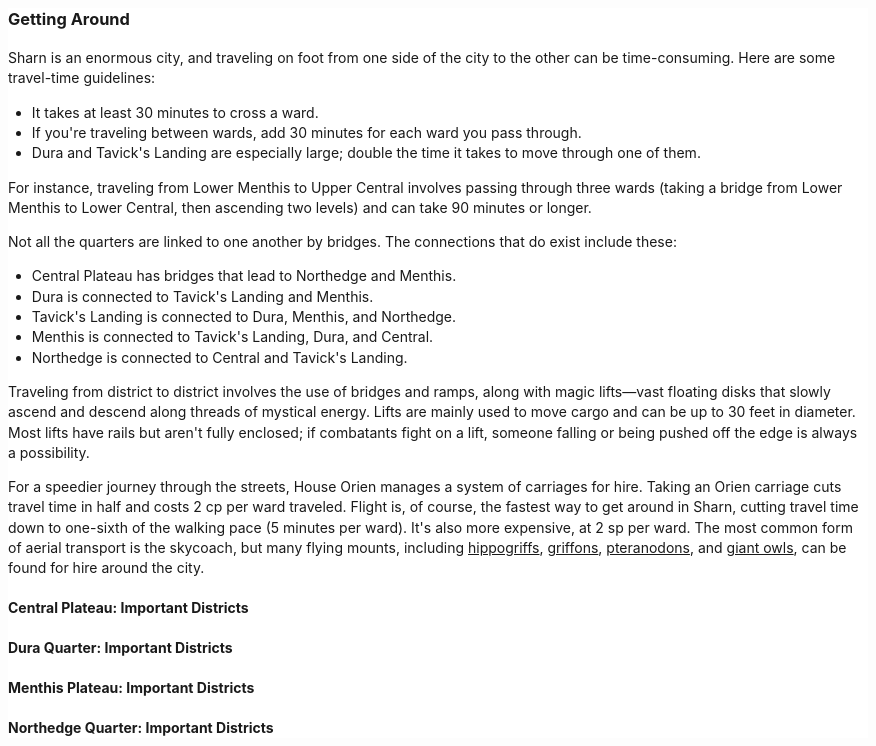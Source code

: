### Getting Around

Sharn is an enormous city, and traveling on foot from one side of the city to the other can be time-consuming. Here are some travel-time guidelines:

- It takes at least 30 minutes to cross a ward.  
- If you're traveling between wards, add 30 minutes for each ward you pass through.  
- Dura and Tavick's Landing are especially large; double the time it takes to move through one of them.  

For instance, traveling from Lower Menthis to Upper Central involves passing through three wards (taking a bridge from Lower Menthis to Lower Central, then ascending two levels) and can take 90 minutes or longer.

Not all the quarters are linked to one another by bridges. The connections that do exist include these:

- Central Plateau has bridges that lead to Northedge and Menthis.  
- Dura is connected to Tavick's Landing and Menthis.  
- Tavick's Landing is connected to Dura, Menthis, and Northedge.  
- Menthis is connected to Tavick's Landing, Dura, and Central.  
- Northedge is connected to Central and Tavick's Landing.  

Traveling from district to district involves the use of bridges and ramps, along with magic lifts—vast floating disks that slowly ascend and descend along threads of mystical energy. Lifts are mainly used to move cargo and can be up to 30 feet in diameter. Most lifts have rails but aren't fully enclosed; if combatants fight on a lift, someone falling or being pushed off the edge is always a possibility.

For a speedier journey through the streets, House Orien manages a system of carriages for hire. Taking an Orien carriage cuts travel time in half and costs 2 cp per ward traveled. Flight is, of course, the fastest way to get around in Sharn, cutting travel time down to one-sixth of the walking pace (5 minutes per ward). It's also more expensive, at 2 sp per ward. The most common form of aerial transport is the skycoach, but many flying mounts, including [hippogriffs](Інструменти%20ДМ/CLI/bestiary/monstrosity/hippogriff-xmm.md), [griffons](Інструменти%20ДМ/CLI/bestiary/monstrosity/griffon-xmm.md), [pteranodons](Інструменти%20ДМ/CLI/bestiary/beast/pteranodon-xmm.md), and [giant owls](Інструменти%20ДМ/CLI/bestiary/celestial/giant-owl-xmm.md), can be found for hire around the city.

#### Central Plateau: Important Districts

![Central Plateau: Important Districts](Інструменти%20ДМ/CLI/tables/central-plateau-important-districts-erlw.md)

#### Dura Quarter: Important Districts

![Dura Quarter: Important Districts](Інструменти%20ДМ/CLI/tables/dura-quarter-important-districts-erlw.md)

#### Menthis Plateau: Important Districts

![Menthis Plateau: Important Districts](Інструменти%20ДМ/CLI/tables/menthis-plateau-important-districts-erlw.md)

#### Northedge Quarter: Important Districts

![Northedge Quarter: Important Districts](Інструменти%20ДМ/CLI/tables/northedge-quarter-important-districts-erlw.md)
